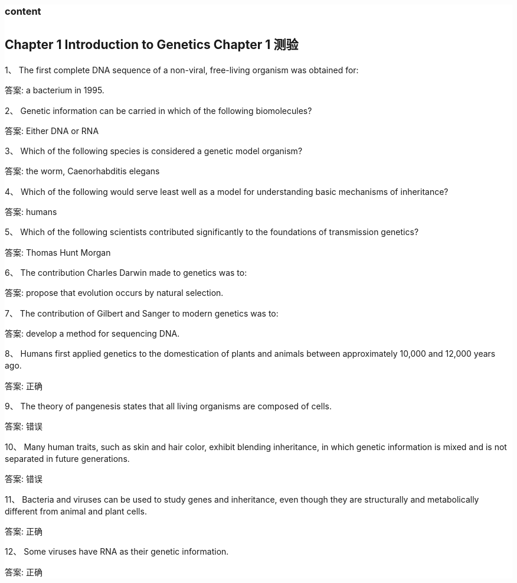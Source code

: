 ### content

## Chapter 1 Introduction to Genetics Chapter 1 测验

1、 The first complete DNA sequence of a non-viral, free-living organism was
obtained for:

答案: a bacterium in 1995.  

2、 Genetic information can be carried in which of the following biomolecules?

答案: Either DNA or RNA

3、 Which of the following species is considered a genetic model organism?

答案: the worm, Caenorhabditis elegans

4、 Which of the following would serve least well as a model for understanding
basic mechanisms of inheritance?

答案: humans

5、 Which of the following scientists contributed significantly to the
foundations of transmission genetics?

答案: Thomas Hunt Morgan

6、 The contribution Charles Darwin made to genetics was to:

答案: propose that evolution occurs by natural selection.

7、 The contribution of Gilbert and Sanger to modern genetics was to:

答案: develop a method for sequencing DNA.

8、 Humans first applied genetics to the domestication of plants and animals
between approximately 10,000 and 12,000 years ago.

答案: 正确

9、  The theory of pangenesis states that all living organisms are composed of
cells.

答案: 错误

10、 Many human traits, such as skin and hair color, exhibit blending
inheritance, in which genetic information is mixed and is not separated in
future generations.  

答案: 错误

11、 Bacteria and viruses can be used to study genes and inheritance, even
though they are structurally and metabolically different from animal and plant
cells.

答案: 正确

12、 Some viruses have RNA as their genetic information.

答案: 正确
